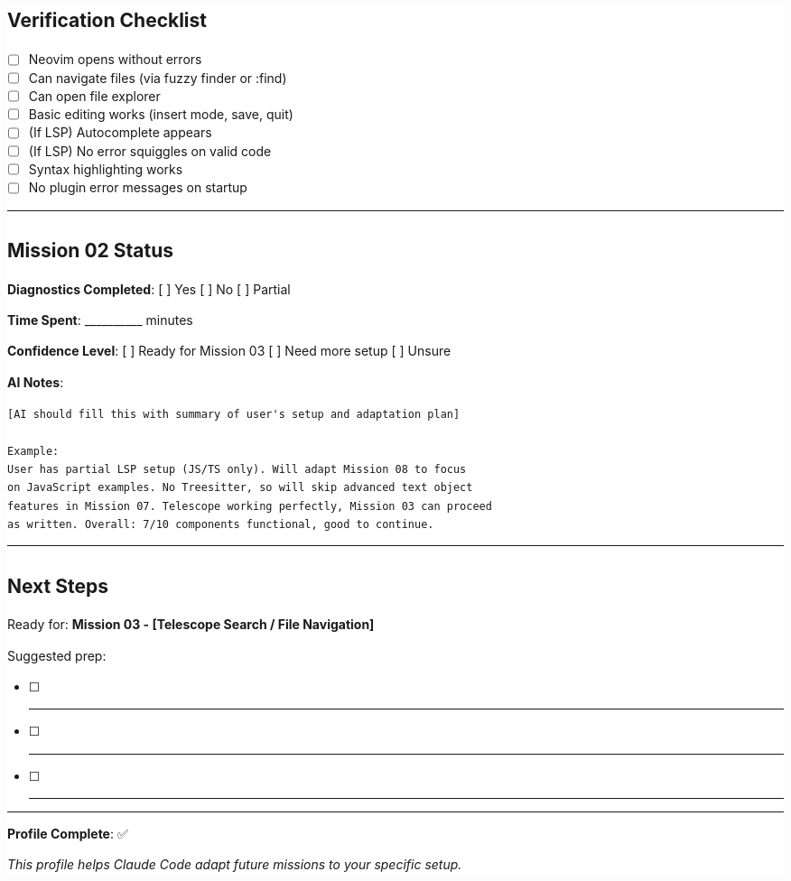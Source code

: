 
## Verification Checklist

- [ ] Neovim opens without errors
- [ ] Can navigate files (via fuzzy finder or :find)
- [ ] Can open file explorer
- [ ] Basic editing works (insert mode, save, quit)
- [ ] (If LSP) Autocomplete appears
- [ ] (If LSP) No error squiggles on valid code
- [ ] Syntax highlighting works
- [ ] No plugin error messages on startup

---

## Mission 02 Status

**Diagnostics Completed**: [ ] Yes [ ] No [ ] Partial

**Time Spent**: __________ minutes

**Confidence Level**: [ ] Ready for Mission 03 [ ] Need more setup [ ] Unsure

**AI Notes**:
```
[AI should fill this with summary of user's setup and adaptation plan]

Example:
User has partial LSP setup (JS/TS only). Will adapt Mission 08 to focus
on JavaScript examples. No Treesitter, so will skip advanced text object
features in Mission 07. Telescope working perfectly, Mission 03 can proceed
as written. Overall: 7/10 components functional, good to continue.
```

---

## Next Steps

Ready for: **Mission 03 - [Telescope Search / File Navigation]**

Suggested prep:
- [ ] ___________________
- [ ] ___________________
- [ ] ___________________

---

**Profile Complete**: ✅

*This profile helps Claude Code adapt future missions to your specific setup.*
